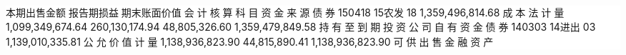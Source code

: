 本期出售金额
报告期损益
期末账面价值
会
计
核
算
科
目
资
金
来
源
债
券
150418
15农发
18
1,359,496,814.68
成
本
法
计
量
1,099,349,674.64
260,130,174.94
48,805,326.60
1,359,479,849.58
持
有
至
到
期
投
资
公
司
自
有
资
金
债
券
140303
14进出
03
1,139,010,335.81
公
允
价
值
计
量
1,138,936,823.90
44,815,890.41
1,138,936,823.90
可
供
出
售
金
融
资
产